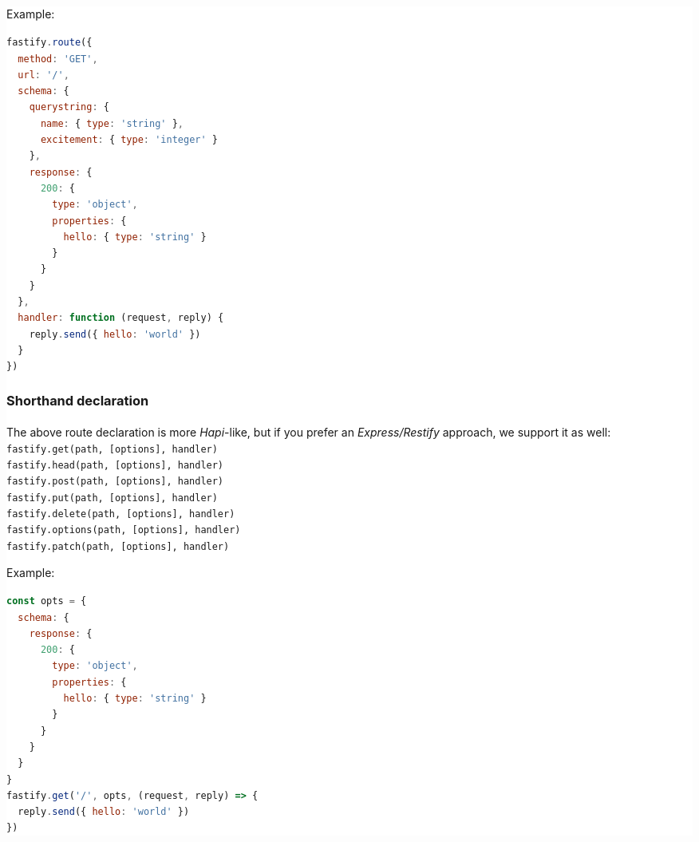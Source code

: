 Example:
```js
fastify.route({
  method: 'GET',
  url: '/',
  schema: {
    querystring: {
      name: { type: 'string' },
      excitement: { type: 'integer' }
    },
    response: {
      200: {
        type: 'object',
        properties: {
          hello: { type: 'string' }
        }
      }
    }
  },
  handler: function (request, reply) {
    reply.send({ hello: 'world' })
  }
})
```

### Shorthand declaration
The above route declaration is more *Hapi*-like, but if you prefer an *Express/Restify* approach, we support it as well:<br/>
`fastify.get(path, [options], handler)`<br/>
`fastify.head(path, [options], handler)`<br/>
`fastify.post(path, [options], handler)`<br/>
`fastify.put(path, [options], handler)`<br/>
`fastify.delete(path, [options], handler)`<br/>
`fastify.options(path, [options], handler)`<br/>
`fastify.patch(path, [options], handler)`

Example:
```js
const opts = {
  schema: {
    response: {
      200: {
        type: 'object',
        properties: {
          hello: { type: 'string' }
        }
      }
    }
  }
}
fastify.get('/', opts, (request, reply) => {
  reply.send({ hello: 'world' })
})
```
